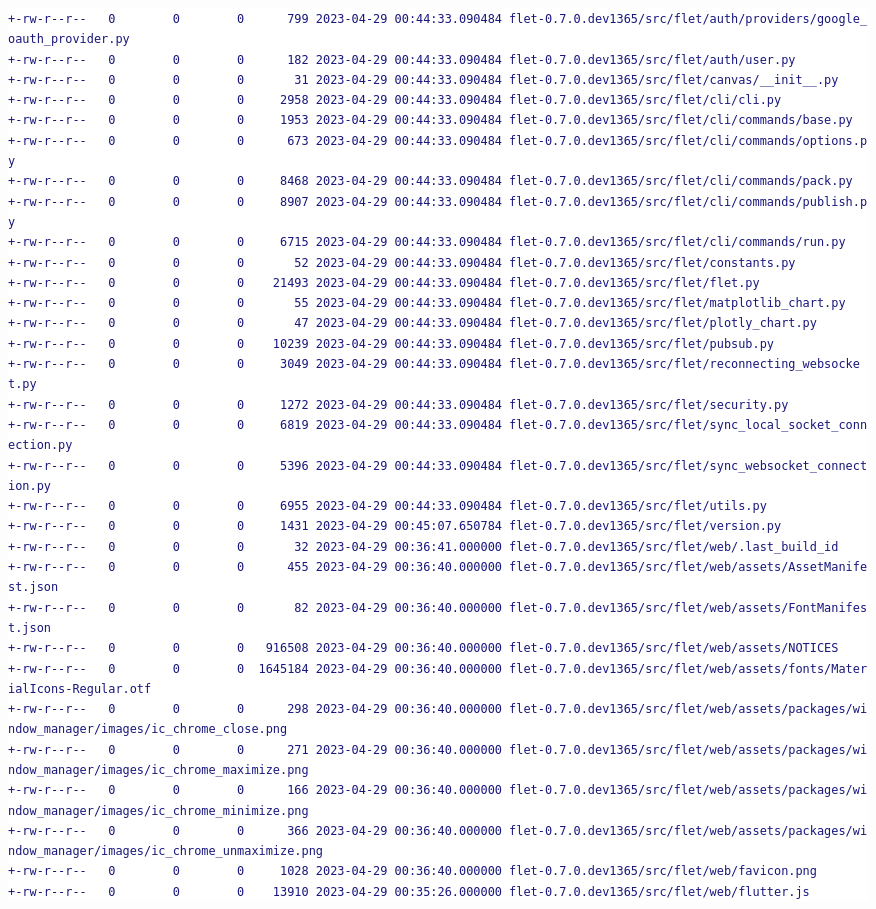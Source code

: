 ```diff
+-rw-r--r--   0        0        0      799 2023-04-29 00:44:33.090484 flet-0.7.0.dev1365/src/flet/auth/providers/google_oauth_provider.py
+-rw-r--r--   0        0        0      182 2023-04-29 00:44:33.090484 flet-0.7.0.dev1365/src/flet/auth/user.py
+-rw-r--r--   0        0        0       31 2023-04-29 00:44:33.090484 flet-0.7.0.dev1365/src/flet/canvas/__init__.py
+-rw-r--r--   0        0        0     2958 2023-04-29 00:44:33.090484 flet-0.7.0.dev1365/src/flet/cli/cli.py
+-rw-r--r--   0        0        0     1953 2023-04-29 00:44:33.090484 flet-0.7.0.dev1365/src/flet/cli/commands/base.py
+-rw-r--r--   0        0        0      673 2023-04-29 00:44:33.090484 flet-0.7.0.dev1365/src/flet/cli/commands/options.py
+-rw-r--r--   0        0        0     8468 2023-04-29 00:44:33.090484 flet-0.7.0.dev1365/src/flet/cli/commands/pack.py
+-rw-r--r--   0        0        0     8907 2023-04-29 00:44:33.090484 flet-0.7.0.dev1365/src/flet/cli/commands/publish.py
+-rw-r--r--   0        0        0     6715 2023-04-29 00:44:33.090484 flet-0.7.0.dev1365/src/flet/cli/commands/run.py
+-rw-r--r--   0        0        0       52 2023-04-29 00:44:33.090484 flet-0.7.0.dev1365/src/flet/constants.py
+-rw-r--r--   0        0        0    21493 2023-04-29 00:44:33.090484 flet-0.7.0.dev1365/src/flet/flet.py
+-rw-r--r--   0        0        0       55 2023-04-29 00:44:33.090484 flet-0.7.0.dev1365/src/flet/matplotlib_chart.py
+-rw-r--r--   0        0        0       47 2023-04-29 00:44:33.090484 flet-0.7.0.dev1365/src/flet/plotly_chart.py
+-rw-r--r--   0        0        0    10239 2023-04-29 00:44:33.090484 flet-0.7.0.dev1365/src/flet/pubsub.py
+-rw-r--r--   0        0        0     3049 2023-04-29 00:44:33.090484 flet-0.7.0.dev1365/src/flet/reconnecting_websocket.py
+-rw-r--r--   0        0        0     1272 2023-04-29 00:44:33.090484 flet-0.7.0.dev1365/src/flet/security.py
+-rw-r--r--   0        0        0     6819 2023-04-29 00:44:33.090484 flet-0.7.0.dev1365/src/flet/sync_local_socket_connection.py
+-rw-r--r--   0        0        0     5396 2023-04-29 00:44:33.090484 flet-0.7.0.dev1365/src/flet/sync_websocket_connection.py
+-rw-r--r--   0        0        0     6955 2023-04-29 00:44:33.090484 flet-0.7.0.dev1365/src/flet/utils.py
+-rw-r--r--   0        0        0     1431 2023-04-29 00:45:07.650784 flet-0.7.0.dev1365/src/flet/version.py
+-rw-r--r--   0        0        0       32 2023-04-29 00:36:41.000000 flet-0.7.0.dev1365/src/flet/web/.last_build_id
+-rw-r--r--   0        0        0      455 2023-04-29 00:36:40.000000 flet-0.7.0.dev1365/src/flet/web/assets/AssetManifest.json
+-rw-r--r--   0        0        0       82 2023-04-29 00:36:40.000000 flet-0.7.0.dev1365/src/flet/web/assets/FontManifest.json
+-rw-r--r--   0        0        0   916508 2023-04-29 00:36:40.000000 flet-0.7.0.dev1365/src/flet/web/assets/NOTICES
+-rw-r--r--   0        0        0  1645184 2023-04-29 00:36:40.000000 flet-0.7.0.dev1365/src/flet/web/assets/fonts/MaterialIcons-Regular.otf
+-rw-r--r--   0        0        0      298 2023-04-29 00:36:40.000000 flet-0.7.0.dev1365/src/flet/web/assets/packages/window_manager/images/ic_chrome_close.png
+-rw-r--r--   0        0        0      271 2023-04-29 00:36:40.000000 flet-0.7.0.dev1365/src/flet/web/assets/packages/window_manager/images/ic_chrome_maximize.png
+-rw-r--r--   0        0        0      166 2023-04-29 00:36:40.000000 flet-0.7.0.dev1365/src/flet/web/assets/packages/window_manager/images/ic_chrome_minimize.png
+-rw-r--r--   0        0        0      366 2023-04-29 00:36:40.000000 flet-0.7.0.dev1365/src/flet/web/assets/packages/window_manager/images/ic_chrome_unmaximize.png
+-rw-r--r--   0        0        0     1028 2023-04-29 00:36:40.000000 flet-0.7.0.dev1365/src/flet/web/favicon.png
+-rw-r--r--   0        0        0    13910 2023-04-29 00:35:26.000000 flet-0.7.0.dev1365/src/flet/web/flutter.js
```